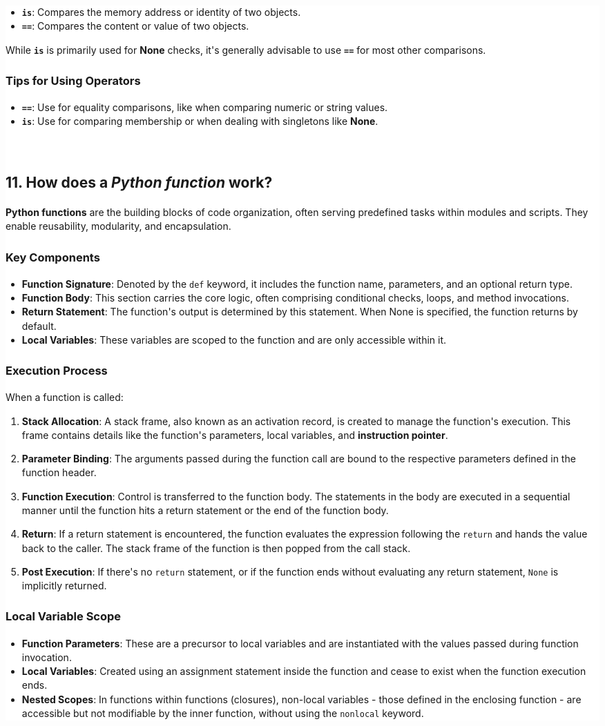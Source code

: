 - **`is`**: Compares the memory address or identity of two objects.
- **`==`**: Compares the content or value of two objects.

While **`is`** is primarily used for **None** checks, it's generally advisable to use **`==`** for most other comparisons.

### Tips for Using Operators

- **`==`**: Use for equality comparisons, like when comparing numeric or string values.
- **`is`**: Use for comparing membership or when dealing with singletons like **None**.
<br>

## 11. How does a _Python function_ work?

**Python functions** are the building blocks of code organization, often serving predefined tasks within modules and scripts. They enable reusability, modularity, and encapsulation.

### Key Components

- **Function Signature**: Denoted by the `def` keyword, it includes the function name, parameters, and an optional return type.
- **Function Body**: This section carries the core logic, often comprising conditional checks, loops, and method invocations.
- **Return Statement**: The function's output is determined by this statement. When None is specified, the function returns by default.
- **Local Variables**: These variables are scoped to the function and are only accessible within it.

### Execution Process

When a function is called:

1. **Stack Allocation**: A stack frame, also known as an activation record, is created to manage the function's execution. This frame contains details like the function's parameters, local variables, and **instruction pointer**.
  
2. **Parameter Binding**: The arguments passed during the function call are bound to the respective parameters defined in the function header.

3. **Function Execution**: Control is transferred to the function body. The statements in the body are executed in a sequential manner until the function hits a return statement or the end of the function body.

4. **Return**: If a return statement is encountered, the function evaluates the expression following the `return` and hands the value back to the caller. The stack frame of the function is then popped from the call stack.

5. **Post Execution**: If there's no `return` statement, or if the function ends without evaluating any return statement, `None` is implicitly returned.

### Local Variable Scope

- **Function Parameters**: These are a precursor to local variables and are instantiated with the values passed during function invocation.
- **Local Variables**: Created using an assignment statement inside the function and cease to exist when the function execution ends.
- **Nested Scopes**: In functions within functions (closures), non-local variables - those defined in the enclosing function - are accessible but not modifiable by the inner function, without using the `nonlocal` keyword.
